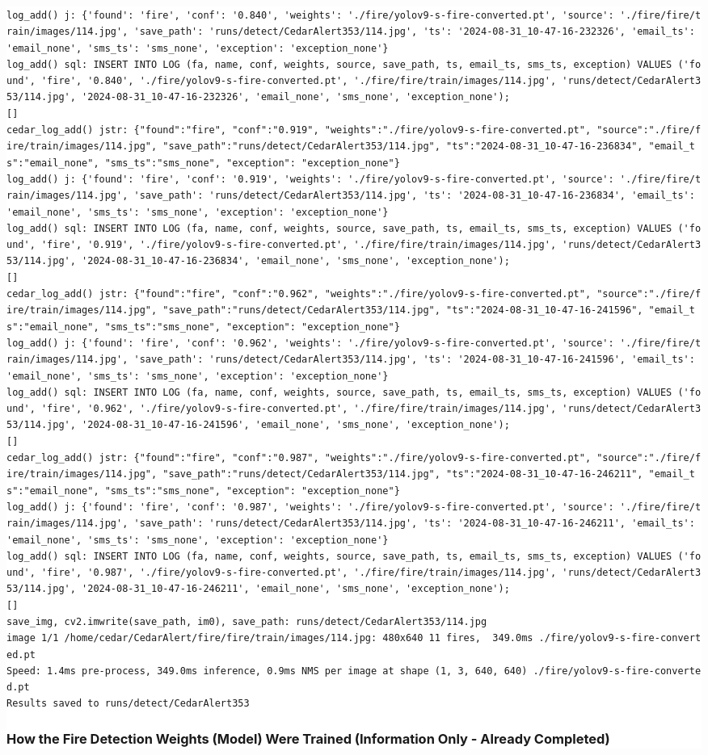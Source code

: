 ```
log_add() j: {'found': 'fire', 'conf': '0.840', 'weights': './fire/yolov9-s-fire-converted.pt', 'source': './fire/fire/train/images/114.jpg', 'save_path': 'runs/detect/CedarAlert353/114.jpg', 'ts': '2024-08-31_10-47-16-232326', 'email_ts': 'email_none', 'sms_ts': 'sms_none', 'exception': 'exception_none'}
log_add() sql: INSERT INTO LOG (fa, name, conf, weights, source, save_path, ts, email_ts, sms_ts, exception) VALUES ('found', 'fire', '0.840', './fire/yolov9-s-fire-converted.pt', './fire/fire/train/images/114.jpg', 'runs/detect/CedarAlert353/114.jpg', '2024-08-31_10-47-16-232326', 'email_none', 'sms_none', 'exception_none');
[]
cedar_log_add() jstr: {"found":"fire", "conf":"0.919", "weights":"./fire/yolov9-s-fire-converted.pt", "source":"./fire/fire/train/images/114.jpg", "save_path":"runs/detect/CedarAlert353/114.jpg", "ts":"2024-08-31_10-47-16-236834", "email_ts":"email_none", "sms_ts":"sms_none", "exception": "exception_none"}
log_add() j: {'found': 'fire', 'conf': '0.919', 'weights': './fire/yolov9-s-fire-converted.pt', 'source': './fire/fire/train/images/114.jpg', 'save_path': 'runs/detect/CedarAlert353/114.jpg', 'ts': '2024-08-31_10-47-16-236834', 'email_ts': 'email_none', 'sms_ts': 'sms_none', 'exception': 'exception_none'}
log_add() sql: INSERT INTO LOG (fa, name, conf, weights, source, save_path, ts, email_ts, sms_ts, exception) VALUES ('found', 'fire', '0.919', './fire/yolov9-s-fire-converted.pt', './fire/fire/train/images/114.jpg', 'runs/detect/CedarAlert353/114.jpg', '2024-08-31_10-47-16-236834', 'email_none', 'sms_none', 'exception_none');
[]
cedar_log_add() jstr: {"found":"fire", "conf":"0.962", "weights":"./fire/yolov9-s-fire-converted.pt", "source":"./fire/fire/train/images/114.jpg", "save_path":"runs/detect/CedarAlert353/114.jpg", "ts":"2024-08-31_10-47-16-241596", "email_ts":"email_none", "sms_ts":"sms_none", "exception": "exception_none"}
log_add() j: {'found': 'fire', 'conf': '0.962', 'weights': './fire/yolov9-s-fire-converted.pt', 'source': './fire/fire/train/images/114.jpg', 'save_path': 'runs/detect/CedarAlert353/114.jpg', 'ts': '2024-08-31_10-47-16-241596', 'email_ts': 'email_none', 'sms_ts': 'sms_none', 'exception': 'exception_none'}
log_add() sql: INSERT INTO LOG (fa, name, conf, weights, source, save_path, ts, email_ts, sms_ts, exception) VALUES ('found', 'fire', '0.962', './fire/yolov9-s-fire-converted.pt', './fire/fire/train/images/114.jpg', 'runs/detect/CedarAlert353/114.jpg', '2024-08-31_10-47-16-241596', 'email_none', 'sms_none', 'exception_none');
[]
cedar_log_add() jstr: {"found":"fire", "conf":"0.987", "weights":"./fire/yolov9-s-fire-converted.pt", "source":"./fire/fire/train/images/114.jpg", "save_path":"runs/detect/CedarAlert353/114.jpg", "ts":"2024-08-31_10-47-16-246211", "email_ts":"email_none", "sms_ts":"sms_none", "exception": "exception_none"}
log_add() j: {'found': 'fire', 'conf': '0.987', 'weights': './fire/yolov9-s-fire-converted.pt', 'source': './fire/fire/train/images/114.jpg', 'save_path': 'runs/detect/CedarAlert353/114.jpg', 'ts': '2024-08-31_10-47-16-246211', 'email_ts': 'email_none', 'sms_ts': 'sms_none', 'exception': 'exception_none'}
log_add() sql: INSERT INTO LOG (fa, name, conf, weights, source, save_path, ts, email_ts, sms_ts, exception) VALUES ('found', 'fire', '0.987', './fire/yolov9-s-fire-converted.pt', './fire/fire/train/images/114.jpg', 'runs/detect/CedarAlert353/114.jpg', '2024-08-31_10-47-16-246211', 'email_none', 'sms_none', 'exception_none');
[]
save_img, cv2.imwrite(save_path, im0), save_path: runs/detect/CedarAlert353/114.jpg
image 1/1 /home/cedar/CedarAlert/fire/fire/train/images/114.jpg: 480x640 11 fires,  349.0ms ./fire/yolov9-s-fire-converted.pt 
Speed: 1.4ms pre-process, 349.0ms inference, 0.9ms NMS per image at shape (1, 3, 640, 640) ./fire/yolov9-s-fire-converted.pt
Results saved to runs/detect/CedarAlert353
```
### How the Fire Detection Weights (Model) Were Trained (Information Only - Already Completed)
